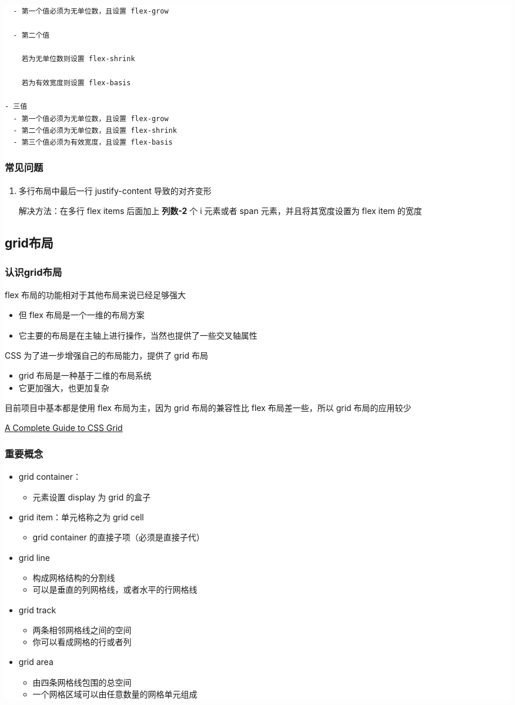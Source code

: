       - 第一个值必须为无单位数，且设置 flex-grow
  
      - 第二个值
  
        若为无单位数则设置 flex-shrink
  
        若为有效宽度则设置 flex-basis
  
    - 三值
      - 第一个值必须为无单位数，且设置 flex-grow
      - 第二个值必须为无单位数，且设置 flex-shrink
      - 第三个值必须为有效宽度，且设置 flex-basis

### 常见问题

1. 多行布局中最后一行 justify-content 导致的对齐变形

   解决方法：在多行 flex items 后面加上 **列数-2** 个 i 元素或者 span 元素，并且将其宽度设置为 flex item 的宽度

## grid布局

### 认识grid布局

flex 布局的功能相对于其他布局来说已经足够强大

- 但 flex 布局是一个一维的布局方案

- 它主要的布局是在主轴上进行操作，当然也提供了一些交叉轴属性

CSS 为了进一步增强自己的布局能力，提供了 grid 布局

- grid 布局是一种基于二维的布局系统
- 它更加强大，也更加复杂

目前项目中基本都是使用 flex 布局为主，因为 grid 布局的兼容性比 flex 布局差一些，所以 grid 布局的应用较少

[A Complete Guide to CSS Grid](https://css-tricks.com/snippets/css/complete-guide-grid/)

### 重要概念

- grid container：
  - 元素设置 display 为 grid 的盒子
- grid item：单元格称之为 grid cell
  - grid container 的直接子项（必须是直接子代）
- grid line
  - 构成网格结构的分割线
  - 可以是垂直的列网格线，或者水平的行网格线

- grid track
  - 两条相邻网格线之间的空间
  - 你可以看成网格的行或者列

- grid area
  - 由四条网格线包围的总空间
  - 一个网格区域可以由任意数量的网格单元组成
